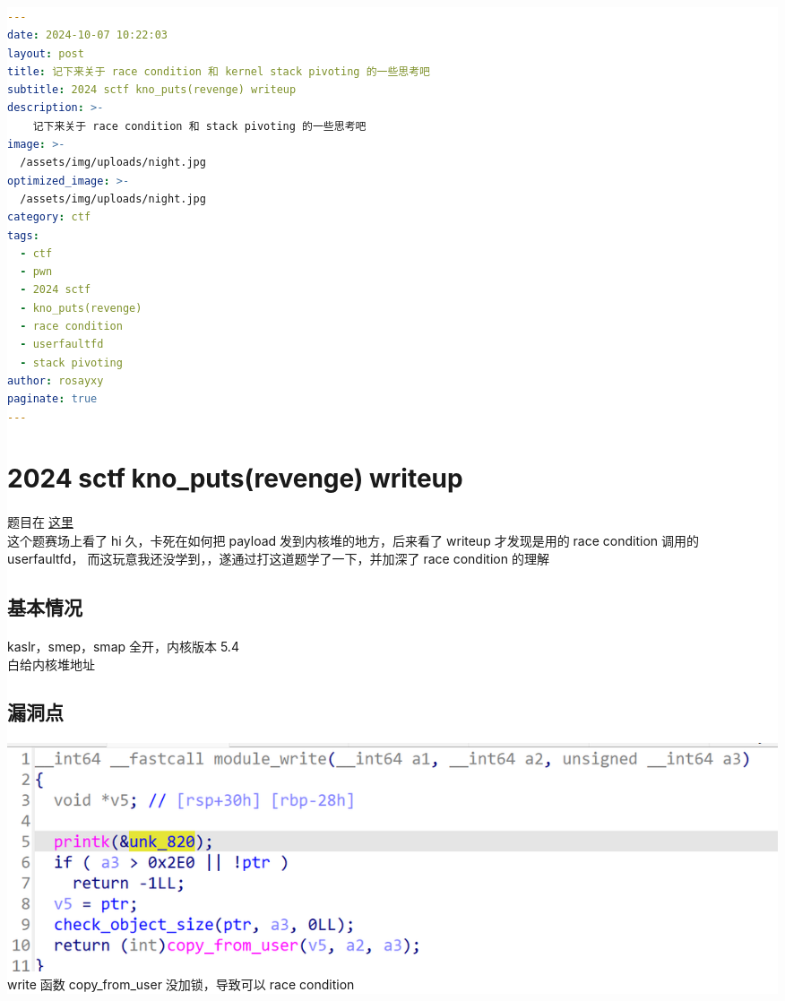 ```yaml
---
date: 2024-10-07 10:22:03
layout: post
title: 记下来关于 race condition 和 kernel stack pivoting 的一些思考吧
subtitle: 2024 sctf kno_puts(revenge) writeup
description: >-
    记下来关于 race condition 和 stack pivoting 的一些思考吧
image: >-
  /assets/img/uploads/night.jpg
optimized_image: >-
  /assets/img/uploads/night.jpg
category: ctf
tags:
  - ctf
  - pwn
  - 2024 sctf
  - kno_puts(revenge)
  - race condition
  - userfaultfd
  - stack pivoting
author: rosayxy
paginate: true
---
```

# 2024 sctf kno_puts(revenge) writeup
题目在 [这里](https://github.com/sajjadium/ctf-archives/tree/main/ctfs/SCTF/2024/pwn/kno_puts_revenge)    
这个题赛场上看了 hi 久，卡死在如何把 payload 发到内核堆的地方，后来看了 writeup 才发现是用的 race condition 调用的 userfaultfd， 而这玩意我还没学到，，遂通过打这道题学了一下，并加深了 race condition 的理解    

## 基本情况
kaslr，smep，smap 全开，内核版本 5.4   
白给内核堆地址
## 漏洞点
![alt_text](/assets/img/uploads/module_write.png)    
write 函数 copy_from_user 没加锁，导致可以 race condition     
